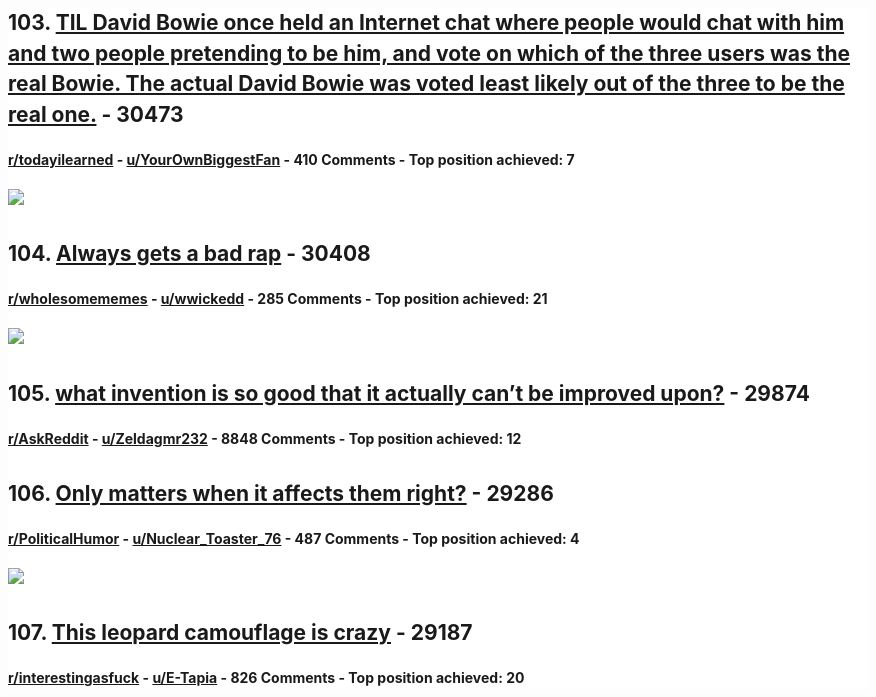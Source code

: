 ## 103. [TIL David Bowie once held an Internet chat where people would chat with him and two people pretending to be him, and vote on which of the three users was the real Bowie. The actual David Bowie was voted least likely out of the three to be the real one.](http://reddit.com/r/todayilearned/comments/idj28b/til_david_bowie_once_held_an_internet_chat_where/) - 30473
#### [r/todayilearned](http://reddit.com/r/todayilearned) - [u/YourOwnBiggestFan](http://reddit.com/u/YourOwnBiggestFan) - 410 Comments - Top position achieved: 7

<a href="https://en.wikipedia.org/wiki/Telling_Lies"><img src="https://a.thumbs.redditmedia.com/rZNunPdorIVAAoQxpe8ANs_lVoRBXDh77ryhdKYfFh4.jpg"></img></a>

## 104. [Always gets a bad rap](http://reddit.com/r/wholesomememes/comments/iczhhe/always_gets_a_bad_rap/) - 30408
#### [r/wholesomememes](http://reddit.com/r/wholesomememes) - [u/wwickedd](http://reddit.com/u/wwickedd) - 285 Comments - Top position achieved: 21

<a href="https://i.imgur.com/67ll7vb.jpg"><img src="https://a.thumbs.redditmedia.com/dJAao4y7uMMnBERoRw0YRJpjMbY50ojVtmG5wgyS4j8.jpg"></img></a>

## 105. [what invention is so good that it actually can’t be improved upon?](http://reddit.com/r/AskReddit/comments/idjksc/what_invention_is_so_good_that_it_actually_cant/) - 29874
#### [r/AskReddit](http://reddit.com/r/AskReddit) - [u/Zeldagmr232](http://reddit.com/u/Zeldagmr232) - 8848 Comments - Top position achieved: 12

## 106. [Only matters when it affects them right?](http://reddit.com/r/PoliticalHumor/comments/idicoi/only_matters_when_it_affects_them_right/) - 29286
#### [r/PoliticalHumor](http://reddit.com/r/PoliticalHumor) - [u/Nuclear_Toaster_76](http://reddit.com/u/Nuclear_Toaster_76) - 487 Comments - Top position achieved: 4

<a href="https://i.redd.it/bp8tqswgx7i51.jpg"><img src="https://a.thumbs.redditmedia.com/vrMZ6JWh8hrPQu39Q_ZB1x30Obhgu8ih522PxoZ23e4.jpg"></img></a>

## 107. [This leopard camouflage is crazy](http://reddit.com/r/interestingasfuck/comments/icyrsc/this_leopard_camouflage_is_crazy/) - 29187
#### [r/interestingasfuck](http://reddit.com/r/interestingasfuck) - [u/E-Tapia](http://reddit.com/u/E-Tapia) - 826 Comments - Top position achieved: 20
